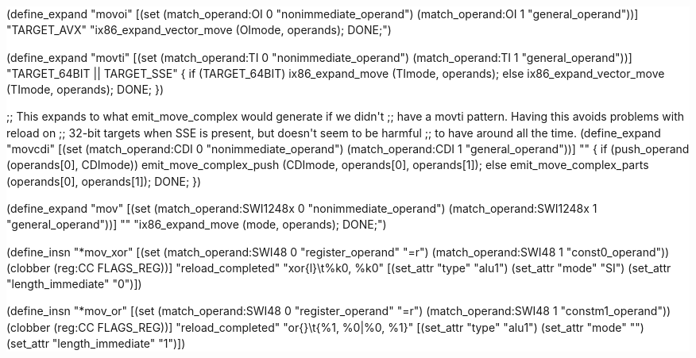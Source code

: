 (define_expand "movoi"
  [(set (match_operand:OI 0 "nonimmediate_operand")
	(match_operand:OI 1 "general_operand"))]
  "TARGET_AVX"
  "ix86_expand_vector_move (OImode, operands); DONE;")

(define_expand "movti"
  [(set (match_operand:TI 0 "nonimmediate_operand")
	(match_operand:TI 1 "general_operand"))]
  "TARGET_64BIT || TARGET_SSE"
{
  if (TARGET_64BIT)
    ix86_expand_move (TImode, operands);
  else
    ix86_expand_vector_move (TImode, operands);
  DONE;
})

;; This expands to what emit_move_complex would generate if we didn't
;; have a movti pattern.  Having this avoids problems with reload on
;; 32-bit targets when SSE is present, but doesn't seem to be harmful
;; to have around all the time.
(define_expand "movcdi"
  [(set (match_operand:CDI 0 "nonimmediate_operand")
	(match_operand:CDI 1 "general_operand"))]
  ""
{
  if (push_operand (operands[0], CDImode))
    emit_move_complex_push (CDImode, operands[0], operands[1]);
  else
    emit_move_complex_parts (operands[0], operands[1]);
  DONE;
})

(define_expand "mov<mode>"
  [(set (match_operand:SWI1248x 0 "nonimmediate_operand")
	(match_operand:SWI1248x 1 "general_operand"))]
  ""
  "ix86_expand_move (<MODE>mode, operands); DONE;")

(define_insn "*mov<mode>_xor"
  [(set (match_operand:SWI48 0 "register_operand" "=r")
	(match_operand:SWI48 1 "const0_operand"))
   (clobber (reg:CC FLAGS_REG))]
  "reload_completed"
  "xor{l}\t%k0, %k0"
  [(set_attr "type" "alu1")
   (set_attr "mode" "SI")
   (set_attr "length_immediate" "0")])

(define_insn "*mov<mode>_or"
  [(set (match_operand:SWI48 0 "register_operand" "=r")
	(match_operand:SWI48 1 "constm1_operand"))
   (clobber (reg:CC FLAGS_REG))]
  "reload_completed"
  "or{<imodesuffix>}\t{%1, %0|%0, %1}"
  [(set_attr "type" "alu1")
   (set_attr "mode" "<MODE>")
   (set_attr "length_immediate" "1")])
